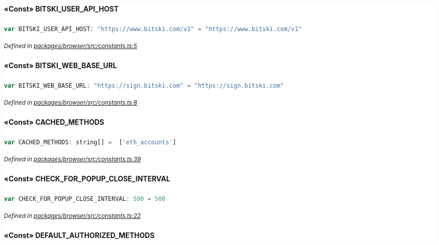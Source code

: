 



<a id="_browser_src_constants_.bitski_user_api_host"></a>

#### «Const» BITSKI_USER_API_HOST


```javascript
var BITSKI_USER_API_HOST: "https://www.bitski.com/v1" = "https://www.bitski.com/v1"
```
<small>*Defined in [packages/browser/src/constants.ts:5](https://github.com/BitskiCo/bitski-js/blob/master/packages/packages/browser/src/constants.ts#L5)*</small>





<a id="_browser_src_constants_.bitski_web_base_url"></a>

#### «Const» BITSKI_WEB_BASE_URL


```javascript
var BITSKI_WEB_BASE_URL: "https://sign.bitski.com" = "https://sign.bitski.com"
```
<small>*Defined in [packages/browser/src/constants.ts:8](https://github.com/BitskiCo/bitski-js/blob/master/packages/packages/browser/src/constants.ts#L8)*</small>





<a id="_browser_src_constants_.cached_methods"></a>

#### «Const» CACHED_METHODS


```javascript
var CACHED_METHODS: string[] =  ['eth_accounts']
```
<small>*Defined in [packages/browser/src/constants.ts:39](https://github.com/BitskiCo/bitski-js/blob/master/packages/packages/browser/src/constants.ts#L39)*</small>





<a id="_browser_src_constants_.check_for_popup_close_interval"></a>

#### «Const» CHECK_FOR_POPUP_CLOSE_INTERVAL


```javascript
var CHECK_FOR_POPUP_CLOSE_INTERVAL: 500 = 500
```
<small>*Defined in [packages/browser/src/constants.ts:22](https://github.com/BitskiCo/bitski-js/blob/master/packages/packages/browser/src/constants.ts#L22)*</small>





<a id="_browser_src_constants_.default_authorized_methods"></a>

#### «Const» DEFAULT_AUTHORIZED_METHODS
